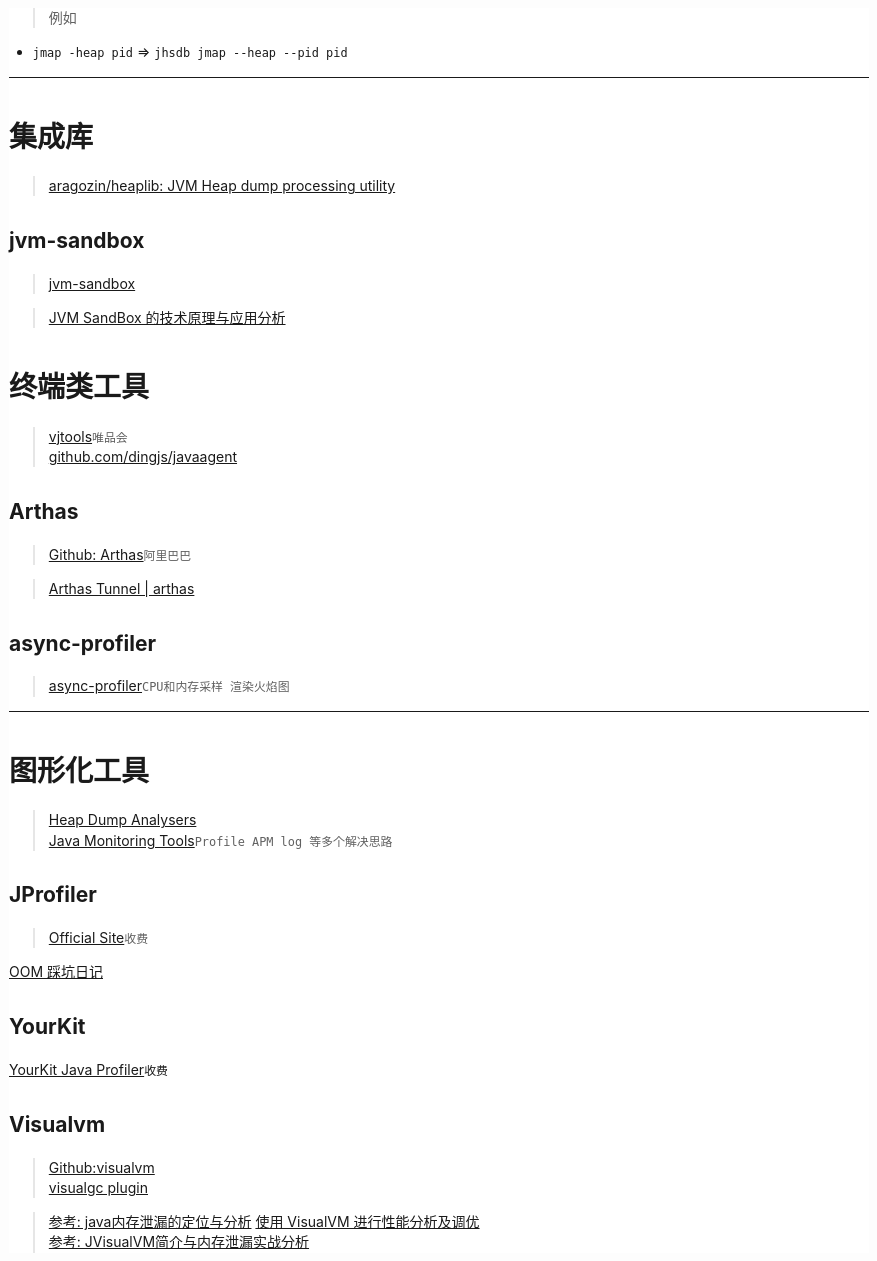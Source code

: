 > 例如
- `jmap -heap pid` => `jhsdb jmap --heap --pid pid`

********************

# 集成库
> [aragozin/heaplib: JVM Heap dump processing utility](https://github.com/aragozin/heaplib/tree/master)  

## jvm-sandbox
> [jvm-sandbox](https://github.com/alibaba/jvm-sandbox)

> [JVM SandBox 的技术原理与应用分析](https://www.infoq.cn/article/TSY4lGjvSfwEuXEBW*Gp)

# 终端类工具
> [vjtools](https://github.com/vipshop/vjtools)`唯品会`  
> [github.com/dingjs/javaagent](https://github.com/dingjs/javaagent)  

## Arthas
> [Github: Arthas](https://github.com/alibaba/arthas)`阿里巴巴`

> [Arthas Tunnel | arthas](https://arthas.aliyun.com/doc/tunnel.html)  

## async-profiler
> [async-profiler](https://github.com/jvm-profiling-tools/async-profiler)`CPU和内存采样 渲染火焰图`

************************

# 图形化工具

> [Heap Dump Analysers](http://www.fasterj.com/tools/heapdumpanalysers.shtml)  
> [Java Monitoring Tools](https://sematext.com/guides/java-monitoring/)`Profile APM log 等多个解决思路`  

## JProfiler
> [Official Site](https://www.ej-technologies.com/products/jprofiler/overview.html)`收费`  

[OOM 踩坑日记](https://huminxi.netlify.app/2022/06/24/oom%20%E8%B8%A9%E5%9D%91%E6%97%A5%E8%AE%B0/#more)

## YourKit
[YourKit Java Profiler](https://www.yourkit.com/java/profiler)`收费`

## Visualvm
> [Github:visualvm](https://github.com/oracle/visualvm)  
> [visualgc plugin](https://www.oracle.com/technetwork/java/visualgc-136680.html)  

> [参考: java内存泄漏的定位与分析](https://blog.csdn.net/lc0817/article/details/67014499)
> [使用 VisualVM 进行性能分析及调优](https://www.ibm.com/developerworks/cn/java/j-lo-visualvm/index.html)  
> [参考: JVisualVM简介与内存泄漏实战分析](http://www.cnblogs.com/belen/p/5573501.html)
